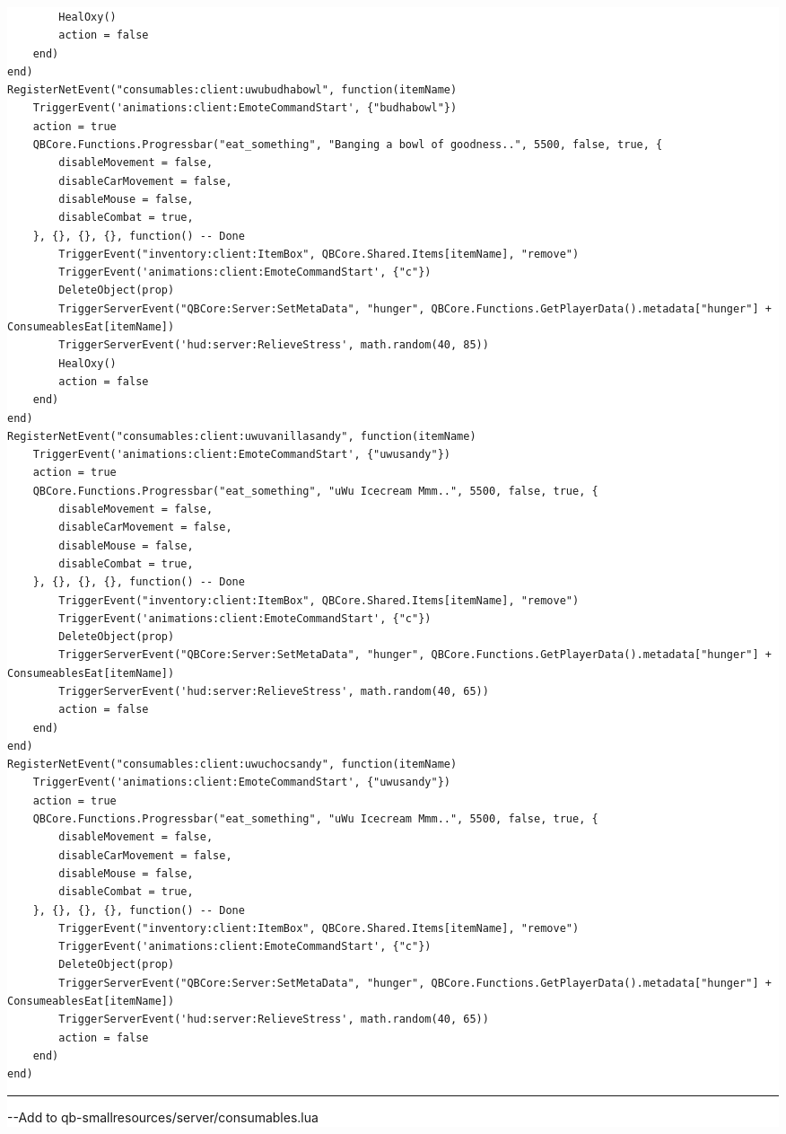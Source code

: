             HealOxy()
            action = false
        end)
    end)
    RegisterNetEvent("consumables:client:uwubudhabowl", function(itemName)
        TriggerEvent('animations:client:EmoteCommandStart', {"budhabowl"})
        action = true
        QBCore.Functions.Progressbar("eat_something", "Banging a bowl of goodness..", 5500, false, true, {
            disableMovement = false,
            disableCarMovement = false,
            disableMouse = false,
            disableCombat = true,
        }, {}, {}, {}, function() -- Done
            TriggerEvent("inventory:client:ItemBox", QBCore.Shared.Items[itemName], "remove")
            TriggerEvent('animations:client:EmoteCommandStart', {"c"})
            DeleteObject(prop)
            TriggerServerEvent("QBCore:Server:SetMetaData", "hunger", QBCore.Functions.GetPlayerData().metadata["hunger"] + ConsumeablesEat[itemName])
            TriggerServerEvent('hud:server:RelieveStress', math.random(40, 85))
            HealOxy()
            action = false
        end)
    end)
    RegisterNetEvent("consumables:client:uwuvanillasandy", function(itemName)
        TriggerEvent('animations:client:EmoteCommandStart', {"uwusandy"})
        action = true
        QBCore.Functions.Progressbar("eat_something", "uWu Icecream Mmm..", 5500, false, true, {
            disableMovement = false,
            disableCarMovement = false,
            disableMouse = false,
            disableCombat = true,
        }, {}, {}, {}, function() -- Done
            TriggerEvent("inventory:client:ItemBox", QBCore.Shared.Items[itemName], "remove")
            TriggerEvent('animations:client:EmoteCommandStart', {"c"})
            DeleteObject(prop)
            TriggerServerEvent("QBCore:Server:SetMetaData", "hunger", QBCore.Functions.GetPlayerData().metadata["hunger"] + ConsumeablesEat[itemName])
            TriggerServerEvent('hud:server:RelieveStress', math.random(40, 65))
            action = false
        end)
    end)
    RegisterNetEvent("consumables:client:uwuchocsandy", function(itemName)
        TriggerEvent('animations:client:EmoteCommandStart', {"uwusandy"})
        action = true
        QBCore.Functions.Progressbar("eat_something", "uWu Icecream Mmm..", 5500, false, true, {
            disableMovement = false,
            disableCarMovement = false,
            disableMouse = false,
            disableCombat = true,
        }, {}, {}, {}, function() -- Done
            TriggerEvent("inventory:client:ItemBox", QBCore.Shared.Items[itemName], "remove")
            TriggerEvent('animations:client:EmoteCommandStart', {"c"})
            DeleteObject(prop)
            TriggerServerEvent("QBCore:Server:SetMetaData", "hunger", QBCore.Functions.GetPlayerData().metadata["hunger"] + ConsumeablesEat[itemName])
            TriggerServerEvent('hud:server:RelieveStress', math.random(40, 65))
            action = false
        end)
    end)
------------------------------------------------------------------------------------------------
--Add to qb-smallresources/server/consumables.lua

